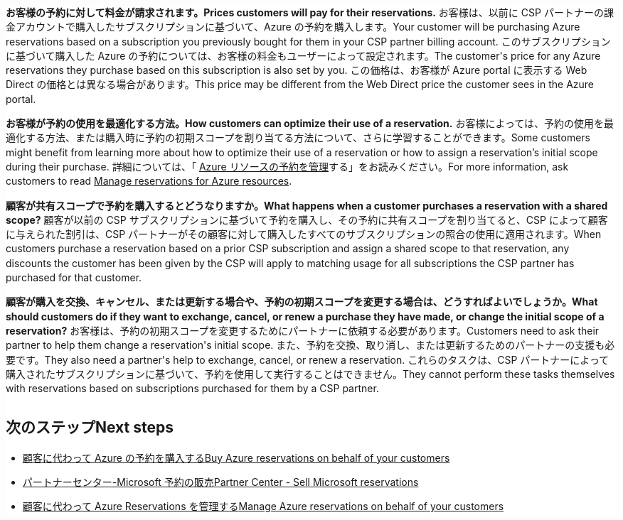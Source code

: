 <span data-ttu-id="5b6d1-200">**お客様の予約に対して料金が請求されます。**</span><span class="sxs-lookup"><span data-stu-id="5b6d1-200">**Prices customers will pay for their reservations.**</span></span> <span data-ttu-id="5b6d1-201">お客様は、以前に CSP パートナーの課金アカウントで購入したサブスクリプションに基づいて、Azure の予約を購入します。</span><span class="sxs-lookup"><span data-stu-id="5b6d1-201">Your customer will be purchasing Azure reservations based on a subscription you previously bought for them in your CSP partner billing account.</span></span> <span data-ttu-id="5b6d1-202">このサブスクリプションに基づいて購入した Azure の予約については、お客様の料金もユーザーによって設定されます。</span><span class="sxs-lookup"><span data-stu-id="5b6d1-202">The customer's price for any Azure reservations they purchase based on this subscription is also set by you.</span></span> <span data-ttu-id="5b6d1-203">この価格は、お客様が Azure portal に表示する Web Direct の価格とは異なる場合があります。</span><span class="sxs-lookup"><span data-stu-id="5b6d1-203">This price may be different from the Web Direct price the customer sees in the Azure portal.</span></span>

<span data-ttu-id="5b6d1-204">**お客様が予約の使用を最適化する方法。**</span><span class="sxs-lookup"><span data-stu-id="5b6d1-204">**How customers can optimize their use of a reservation.**</span></span> <span data-ttu-id="5b6d1-205">お客様によっては、予約の使用を最適化する方法、または購入時に予約の初期スコープを割り当てる方法について、さらに学習することができます。</span><span class="sxs-lookup"><span data-stu-id="5b6d1-205">Some customers might benefit from learning more about how to optimize their use of a reservation or how to assign a reservation’s initial scope during their purchase.</span></span> <span data-ttu-id="5b6d1-206">詳細については、「 [Azure リソースの予約を管理](https://docs.microsoft.com/azure/cost-management-billing/reservations/manage-reserved-vm-instance)する」をお読みください。</span><span class="sxs-lookup"><span data-stu-id="5b6d1-206">For more information, ask customers to read [Manage reservations for Azure resources](https://docs.microsoft.com/azure/cost-management-billing/reservations/manage-reserved-vm-instance).</span></span>

<span data-ttu-id="5b6d1-207">**顧客が共有スコープで予約を購入するとどうなりますか。**</span><span class="sxs-lookup"><span data-stu-id="5b6d1-207">**What happens when a customer purchases a reservation with a shared scope?**</span></span> <span data-ttu-id="5b6d1-208">顧客が以前の CSP サブスクリプションに基づいて予約を購入し、その予約に共有スコープを割り当てると、CSP によって顧客に与えられた割引は、CSP パートナーがその顧客に対して購入したすべてのサブスクリプションの照合の使用に適用されます。</span><span class="sxs-lookup"><span data-stu-id="5b6d1-208">When customers purchase a reservation based on a prior CSP subscription and assign a shared scope to that reservation, any discounts the customer has been given by the CSP will apply to matching usage for all subscriptions the CSP partner has purchased for that customer.</span></span>

<span data-ttu-id="5b6d1-209">**顧客が購入を交換、キャンセル、または更新する場合や、予約の初期スコープを変更する場合は、どうすればよいでしょうか。**</span><span class="sxs-lookup"><span data-stu-id="5b6d1-209">**What should customers do if they want to exchange, cancel, or renew a purchase they have made, or change the initial scope of a reservation?**</span></span> <span data-ttu-id="5b6d1-210">お客様は、予約の初期スコープを変更するためにパートナーに依頼する必要があります。</span><span class="sxs-lookup"><span data-stu-id="5b6d1-210">Customers need to ask their partner to help them change a reservation's initial scope.</span></span> <span data-ttu-id="5b6d1-211">また、予約を交換、取り消し、または更新するためのパートナーの支援も必要です。</span><span class="sxs-lookup"><span data-stu-id="5b6d1-211">They also need a partner's help to exchange, cancel, or renew a reservation.</span></span> <span data-ttu-id="5b6d1-212">これらのタスクは、CSP パートナーによって購入されたサブスクリプションに基づいて、予約を使用して実行することはできません。</span><span class="sxs-lookup"><span data-stu-id="5b6d1-212">They cannot perform these tasks themselves with reservations based on subscriptions purchased for them by a CSP partner.</span></span>

## <a name="next-steps"></a><span data-ttu-id="5b6d1-213">次のステップ</span><span class="sxs-lookup"><span data-stu-id="5b6d1-213">Next steps</span></span>

- [<span data-ttu-id="5b6d1-214">顧客に代わって Azure の予約を購入する</span><span class="sxs-lookup"><span data-stu-id="5b6d1-214">Buy Azure reservations on behalf of your customers</span></span>](azure-reservations-buying.md)

- [<span data-ttu-id="5b6d1-215">パートナーセンター-Microsoft 予約の販売</span><span class="sxs-lookup"><span data-stu-id="5b6d1-215">Partner Center - Sell Microsoft reservations</span></span>](azure-reservations.md)

- [<span data-ttu-id="5b6d1-216">顧客に代わって Azure Reservations を管理する</span><span class="sxs-lookup"><span data-stu-id="5b6d1-216">Manage Azure reservations on behalf of your customers</span></span>](azure-reservations-manage.md)

